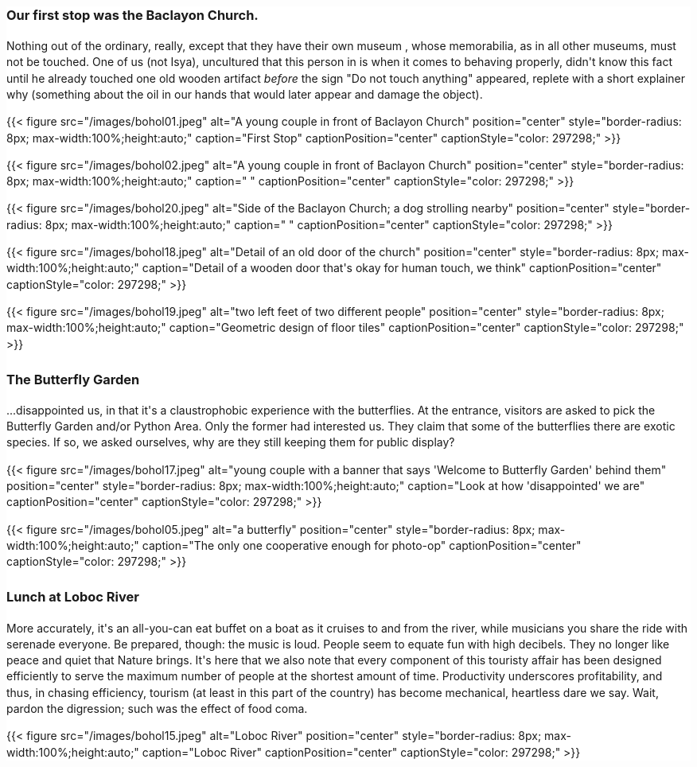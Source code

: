 ### Our first stop was the Baclayon Church.
Nothing out of the ordinary, really, except that they have their own museum , whose memorabilia, as in all other museums, must not be touched. One of us (not Isya), uncultured that this person in is when it comes to behaving properly, didn't know this fact until he already touched one old wooden artifact _before_ the sign "Do not touch anything" appeared, replete with a short explainer why (something about the oil in our hands that would later appear and damage the object).

{{< figure src="/images/bohol01.jpeg" alt="A young couple in front of Baclayon Church" position="center" style="border-radius: 8px; max-width:100%;height:auto;" caption="First Stop" captionPosition="center" captionStyle="color: 297298;" >}}

{{< figure src="/images/bohol02.jpeg" alt="A young couple in front of Baclayon Church" position="center" style="border-radius: 8px; max-width:100%;height:auto;" caption=" " captionPosition="center" captionStyle="color: 297298;" >}}

{{< figure src="/images/bohol20.jpeg" alt="Side of the Baclayon Church; a dog strolling nearby" position="center" style="border-radius: 8px; max-width:100%;height:auto;" caption=" " captionPosition="center" captionStyle="color: 297298;" >}}

{{< figure src="/images/bohol18.jpeg" alt="Detail of an old door of the church" position="center" style="border-radius: 8px; max-width:100%;height:auto;" caption="Detail of a wooden door that's okay for human touch, we think" captionPosition="center" captionStyle="color: 297298;" >}}

{{< figure src="/images/bohol19.jpeg" alt="two left feet of two different people" position="center" style="border-radius: 8px; max-width:100%;height:auto;" caption="Geometric design of floor tiles" captionPosition="center" captionStyle="color: 297298;" >}}

### The Butterfly Garden
...disappointed us, in that it's a claustrophobic experience with the butterflies. At the entrance, visitors are asked to pick the Butterfly Garden and/or Python Area. Only the former had interested us. They claim that some of the butterflies there are exotic species. If so, we asked ourselves, why are they still keeping them for public display?

{{< figure src="/images/bohol17.jpeg" alt="young couple with a banner that says 'Welcome to Butterfly Garden' behind them" position="center" style="border-radius: 8px; max-width:100%;height:auto;" caption="Look at how 'disappointed' we are" captionPosition="center" captionStyle="color: 297298;" >}}

{{< figure src="/images/bohol05.jpeg" alt="a butterfly" position="center" style="border-radius: 8px; max-width:100%;height:auto;" caption="The only one cooperative enough for photo-op" captionPosition="center" captionStyle="color: 297298;" >}}

### Lunch at Loboc River
More accurately, it's an all-you-can eat buffet on a boat as it cruises to and from the river, while musicians you share the ride with serenade everyone. Be prepared, though: the music is loud. People seem to equate fun with high decibels. They no longer like peace and quiet that Nature brings. It's here that we also note that every component of this touristy affair has been designed efficiently to serve the maximum number of people at the shortest amount of time. Productivity underscores profitability, and thus, in chasing efficiency, tourism (at least in this part of the country) has become mechanical, heartless dare we say. Wait, pardon the digression; such was the effect of food coma.

{{< figure src="/images/bohol15.jpeg" alt="Loboc River" position="center" style="border-radius: 8px; max-width:100%;height:auto;" caption="Loboc River" captionPosition="center" captionStyle="color: 297298;" >}}
